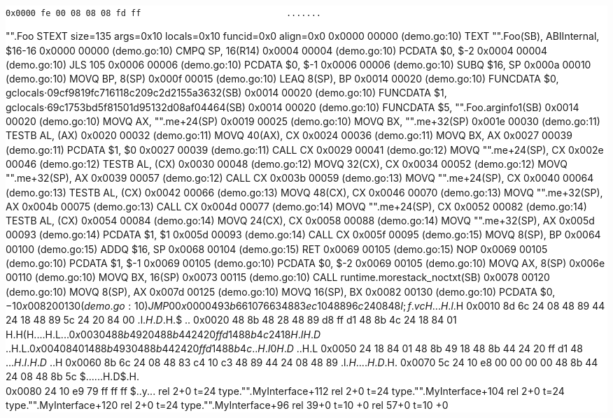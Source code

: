 	0x0000 fe 00 08 08 08 fd ff                             .......
"".Foo STEXT size=135 args=0x10 locals=0x10 funcid=0x0 align=0x0
	0x0000 00000 (demo.go:10)	TEXT	"".Foo(SB), ABIInternal, $16-16
	0x0000 00000 (demo.go:10)	CMPQ	SP, 16(R14)
	0x0004 00004 (demo.go:10)	PCDATA	$0, $-2
	0x0004 00004 (demo.go:10)	JLS	105
	0x0006 00006 (demo.go:10)	PCDATA	$0, $-1
	0x0006 00006 (demo.go:10)	SUBQ	$16, SP
	0x000a 00010 (demo.go:10)	MOVQ	BP, 8(SP)
	0x000f 00015 (demo.go:10)	LEAQ	8(SP), BP
	0x0014 00020 (demo.go:10)	FUNCDATA	$0, gclocals·09cf9819fc716118c209c2d2155a3632(SB)
	0x0014 00020 (demo.go:10)	FUNCDATA	$1, gclocals·69c1753bd5f81501d95132d08af04464(SB)
	0x0014 00020 (demo.go:10)	FUNCDATA	$5, "".Foo.arginfo1(SB)
	0x0014 00020 (demo.go:10)	MOVQ	AX, "".me+24(SP)
	0x0019 00025 (demo.go:10)	MOVQ	BX, "".me+32(SP)
	0x001e 00030 (demo.go:11)	TESTB	AL, (AX)
	0x0020 00032 (demo.go:11)	MOVQ	40(AX), CX
	0x0024 00036 (demo.go:11)	MOVQ	BX, AX
	0x0027 00039 (demo.go:11)	PCDATA	$1, $0
	0x0027 00039 (demo.go:11)	CALL	CX
	0x0029 00041 (demo.go:12)	MOVQ	"".me+24(SP), CX
	0x002e 00046 (demo.go:12)	TESTB	AL, (CX)
	0x0030 00048 (demo.go:12)	MOVQ	32(CX), CX
	0x0034 00052 (demo.go:12)	MOVQ	"".me+32(SP), AX
	0x0039 00057 (demo.go:12)	CALL	CX
	0x003b 00059 (demo.go:13)	MOVQ	"".me+24(SP), CX
	0x0040 00064 (demo.go:13)	TESTB	AL, (CX)
	0x0042 00066 (demo.go:13)	MOVQ	48(CX), CX
	0x0046 00070 (demo.go:13)	MOVQ	"".me+32(SP), AX
	0x004b 00075 (demo.go:13)	CALL	CX
	0x004d 00077 (demo.go:14)	MOVQ	"".me+24(SP), CX
	0x0052 00082 (demo.go:14)	TESTB	AL, (CX)
	0x0054 00084 (demo.go:14)	MOVQ	24(CX), CX
	0x0058 00088 (demo.go:14)	MOVQ	"".me+32(SP), AX
	0x005d 00093 (demo.go:14)	PCDATA	$1, $1
	0x005d 00093 (demo.go:14)	CALL	CX
	0x005f 00095 (demo.go:15)	MOVQ	8(SP), BP
	0x0064 00100 (demo.go:15)	ADDQ	$16, SP
	0x0068 00104 (demo.go:15)	RET
	0x0069 00105 (demo.go:15)	NOP
	0x0069 00105 (demo.go:10)	PCDATA	$1, $-1
	0x0069 00105 (demo.go:10)	PCDATA	$0, $-2
	0x0069 00105 (demo.go:10)	MOVQ	AX, 8(SP)
	0x006e 00110 (demo.go:10)	MOVQ	BX, 16(SP)
	0x0073 00115 (demo.go:10)	CALL	runtime.morestack_noctxt(SB)
	0x0078 00120 (demo.go:10)	MOVQ	8(SP), AX
	0x007d 00125 (demo.go:10)	MOVQ	16(SP), BX
	0x0082 00130 (demo.go:10)	PCDATA	$0, $-1
	0x0082 00130 (demo.go:10)	JMP	0
	0x0000 49 3b 66 10 76 63 48 83 ec 10 48 89 6c 24 08 48  I;f.vcH...H.l$.H
	0x0010 8d 6c 24 08 48 89 44 24 18 48 89 5c 24 20 84 00  .l$.H.D$.H.\$ ..
	0x0020 48 8b 48 28 48 89 d8 ff d1 48 8b 4c 24 18 84 01  H.H(H....H.L$...
	0x0030 48 8b 49 20 48 8b 44 24 20 ff d1 48 8b 4c 24 18  H.I H.D$ ..H.L$.
	0x0040 84 01 48 8b 49 30 48 8b 44 24 20 ff d1 48 8b 4c  ..H.I0H.D$ ..H.L
	0x0050 24 18 84 01 48 8b 49 18 48 8b 44 24 20 ff d1 48  $...H.I.H.D$ ..H
	0x0060 8b 6c 24 08 48 83 c4 10 c3 48 89 44 24 08 48 89  .l$.H....H.D$.H.
	0x0070 5c 24 10 e8 00 00 00 00 48 8b 44 24 08 48 8b 5c  \$......H.D$.H.\
	0x0080 24 10 e9 79 ff ff ff                             $..y...
	rel 2+0 t=24 type."".MyInterface+112
	rel 2+0 t=24 type."".MyInterface+104
	rel 2+0 t=24 type."".MyInterface+120
	rel 2+0 t=24 type."".MyInterface+96
	rel 39+0 t=10 +0
	rel 57+0 t=10 +0